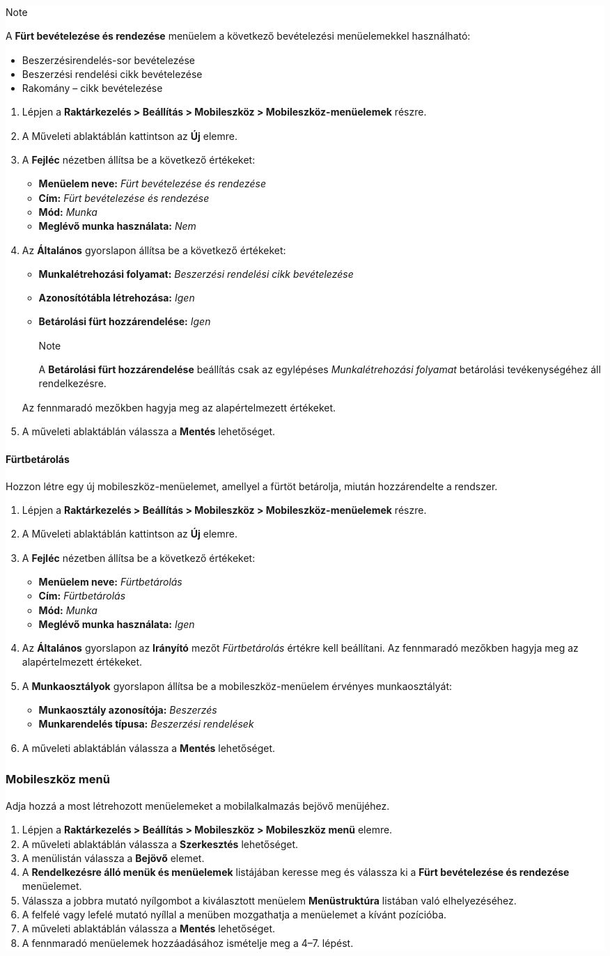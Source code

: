 > [!NOTE]
> A **Fürt bevételezése és rendezése** menüelem a következő bevételezési menüelemekkel használható:
>
> - Beszerzésirendelés-sor bevételezése
> - Beszerzési rendelési cikk bevételezése
> - Rakomány – cikk bevételezése

1. Lépjen a **Raktárkezelés \> Beállítás \> Mobileszköz \> Mobileszköz-menüelemek** részre.
1. A Műveleti ablaktáblán kattintson az **Új** elemre.
1. A **Fejléc** nézetben állítsa be a következő értékeket:

    - **Menüelem neve:** *Fürt bevételezése és rendezése*
    - **Cím:** *Fürt bevételezése és rendezése*
    - **Mód:** *Munka*
    - **Meglévő munka használata:** *Nem*

1. Az **Általános** gyorslapon állítsa be a következő értékeket:

    - **Munkalétrehozási folyamat:** *Beszerzési rendelési cikk bevételezése*
    - **Azonosítótábla létrehozása:** *Igen*
    - **Betárolási fürt hozzárendelése:** *Igen*

        > [!NOTE]
        > A **Betárolási fürt hozzárendelése** beállítás csak az egylépéses *Munkalétrehozási folyamat* betárolási tevékenységéhez áll rendelkezésre.

    Az fennmaradó mezőkben hagyja meg az alapértelmezett értékeket.

1. A műveleti ablaktáblán válassza a **Mentés** lehetőséget.

#### <a name="cluster-putaway"></a>Fürtbetárolás

Hozzon létre egy új mobileszköz-menüelemet, amellyel a fürtöt betárolja, miután hozzárendelte a rendszer.

1. Lépjen a **Raktárkezelés \> Beállítás \> Mobileszköz \> Mobileszköz-menüelemek** részre.
1. A Műveleti ablaktáblán kattintson az **Új** elemre.
1. A **Fejléc** nézetben állítsa be a következő értékeket:

    - **Menüelem neve:** *Fürtbetárolás*
    - **Cím:** *Fürtbetárolás*
    - **Mód:** *Munka*
    - **Meglévő munka használata:** *Igen*

1. Az **Általános** gyorslapon az **Irányító** mezőt *Fürtbetárolás* értékre kell beállítani. Az fennmaradó mezőkben hagyja meg az alapértelmezett értékeket.
1. A **Munkaosztályok** gyorslapon állítsa be a mobileszköz-menüelem érvényes munkaosztályát:

    - **Munkaosztály azonosítója:** *Beszerzés*
    - **Munkarendelés típusa:** *Beszerzési rendelések*

1. A műveleti ablaktáblán válassza a **Mentés** lehetőséget.

### <a name="mobile-device-menu"></a>Mobileszköz menü

Adja hozzá a most létrehozott menüelemeket a mobilalkalmazás bejövő menüjéhez.

1. Lépjen a **Raktárkezelés \> Beállítás \> Mobileszköz \> Mobileszköz menü** elemre.
1. A műveleti ablaktáblán válassza a **Szerkesztés** lehetőséget.
1. A menülistán válassza a **Bejövő** elemet.
1. A **Rendelkezésre álló menük és menüelemek** listájában keresse meg és válassza ki a **Fürt bevételezése és rendezése** menüelemet.
1. Válassza a jobbra mutató nyílgombot a kiválasztott menüelem **Menüstruktúra** listában való elhelyezéséhez.
1. A felfelé vagy lefelé mutató nyíllal a menüben mozgathatja a menüelemet a kívánt pozícióba.
1. A műveleti ablaktáblán válassza a **Mentés** lehetőséget.
1. A fennmaradó menüelemek hozzáadásához ismételje meg a 4–7. lépést.
